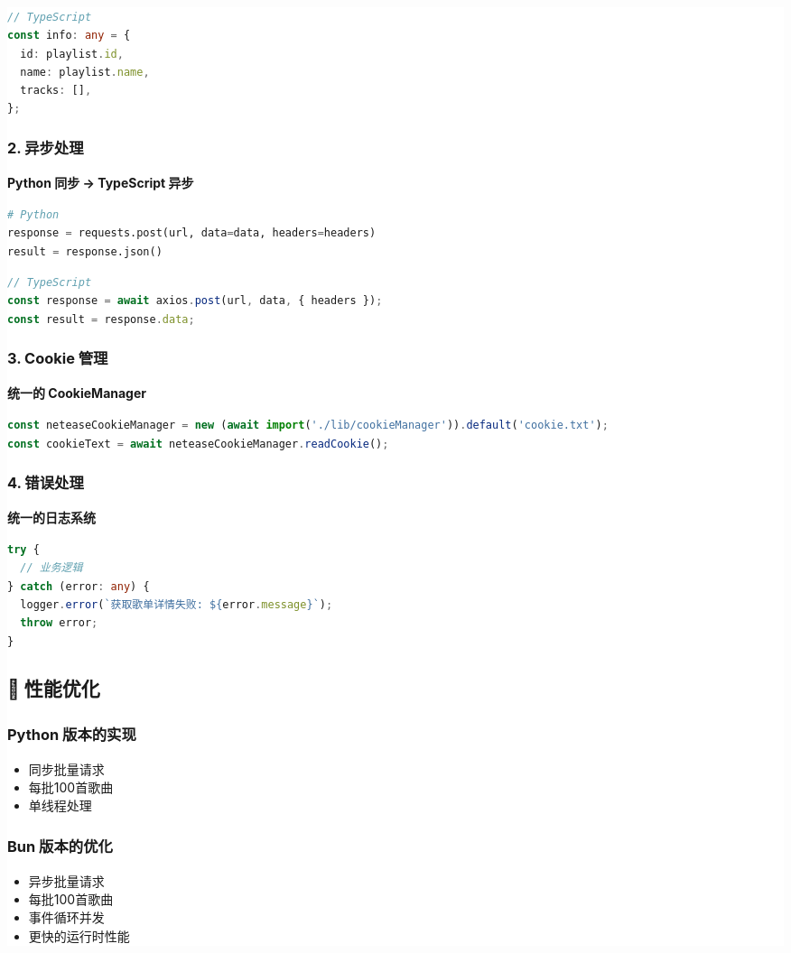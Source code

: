 ```typescript
// TypeScript
const info: any = {
  id: playlist.id,
  name: playlist.name,
  tracks: [],
};
```

### 2. 异步处理

**Python 同步 → TypeScript 异步**
```python
# Python
response = requests.post(url, data=data, headers=headers)
result = response.json()
```

```typescript
// TypeScript
const response = await axios.post(url, data, { headers });
const result = response.data;
```

### 3. Cookie 管理

**统一的 CookieManager**
```typescript
const neteaseCookieManager = new (await import('./lib/cookieManager')).default('cookie.txt');
const cookieText = await neteaseCookieManager.readCookie();
```

### 4. 错误处理

**统一的日志系统**
```typescript
try {
  // 业务逻辑
} catch (error: any) {
  logger.error(`获取歌单详情失败: ${error.message}`);
  throw error;
}
```

## 🚀 性能优化

### Python 版本的实现
- 同步批量请求
- 每批100首歌曲
- 单线程处理

### Bun 版本的优化
- 异步批量请求
- 每批100首歌曲
- 事件循环并发
- 更快的运行时性能
